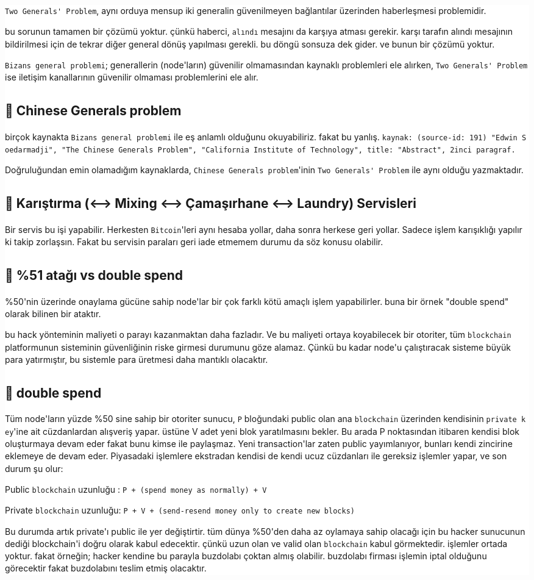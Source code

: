 `Two Generals' Problem`, aynı orduya mensup iki generalin güvenilmeyen bağlantılar üzerinden haberleşmesi problemidir.

bu sorunun tamamen bir çözümü yoktur. çünkü haberci, `alındı` mesajını da karşıya atması gerekir. karşı tarafın alındı mesajının bildirilmesi için de tekrar diğer general dönüş yapılması gerekli. bu döngü sonsuza dek gider. ve bunun bir çözümü yoktur.

`Bizans general problemi`; generallerin (node'ların) güvenilir olmamasından kaynaklı problemleri ele alırken, `Two Generals' Problem` ise iletişim kanallarının güvenilir olmaması problemlerini ele alır.

## 📌 Chinese Generals problem

birçok kaynakta `Bizans general problemi` ile eş anlamlı olduğunu okuyabiliriz. fakat bu yanlış. `kaynak: (source-id: 191) "Edwin Soedarmadji", "The Chinese Generals Problem", "California Institute of Technology", title: "Abstract", 2inci paragraf.`

Doğruluğundan emin olamadığım kaynaklarda, `Chinese Generals problem`'inin `Two Generals' Problem` ile aynı olduğu yazmaktadır.

## 📌 Karıştırma (⟷ Mixing ⟷ Çamaşırhane ⟷ Laundry) Servisleri

Bir servis bu işi yapabilir. Herkesten `Bitcoin`'leri aynı hesaba yollar, daha sonra herkese geri yollar. Sadece işlem karışıklığı yapılır ki takip zorlaşsın. Fakat bu servisin paraları geri iade etmemem durumu da söz konusu olabilir.

## 📌 %51 atağı vs double spend

%50'nin üzerinde onaylama gücüne sahip node'lar bir çok farklı kötü amaçlı işlem yapabilirler. buna bir örnek "double spend" olarak bilinen bir ataktır.

bu hack yönteminin maliyeti o parayı kazanmaktan daha fazladır. Ve bu maliyeti ortaya koyabilecek bir otoriter, tüm `blockchain` platformunun sisteminin güvenliğinin riske girmesi durumunu göze alamaz. Çünkü bu kadar node'u çalıştıracak sisteme büyük para yatırmıştır, bu sistemle para üretmesi daha mantıklı olacaktır.

## 📌 double spend

Tüm node'ların yüzde %50 sine sahip bir otoriter sunucu, `P` bloğundaki public olan ana `blockchain` üzerinden kendisinin `private key`'ine ait cüzdanlardan alışveriş yapar. üstüne V adet yeni blok yaratılmasını bekler. Bu arada P noktasından itibaren kendisi blok oluşturmaya devam eder fakat bunu kimse ile paylaşmaz. Yeni transaction'lar zaten public yayımlanıyor, bunları kendi zincirine eklemeye de devam eder. Piyasadaki işlemlere ekstradan kendisi de kendi ucuz cüzdanları ile gereksiz işlemler yapar, ve son durum şu olur:

Public `blockchain` uzunluğu : `P + (spend money as normally) + V`

Private `blockchain` uzunluğu: `P + V + (send-resend money only to create new blocks)`

Bu durumda artık private'ı public ile yer değiştirtir. tüm dünya %50'den daha az oylamaya sahip olacağı için bu hacker sunucunun dediği blockchain'i doğru olarak kabul edecektir. çünkü uzun olan ve valid olan `blockchain` kabul görmektedir. işlemler ortada yoktur. fakat örneğin; hacker kendine bu parayla buzdolabı çoktan almış olabilir. buzdolabı firması işlemin iptal olduğunu görecektir fakat buzdolabını teslim etmiş olacaktır.
